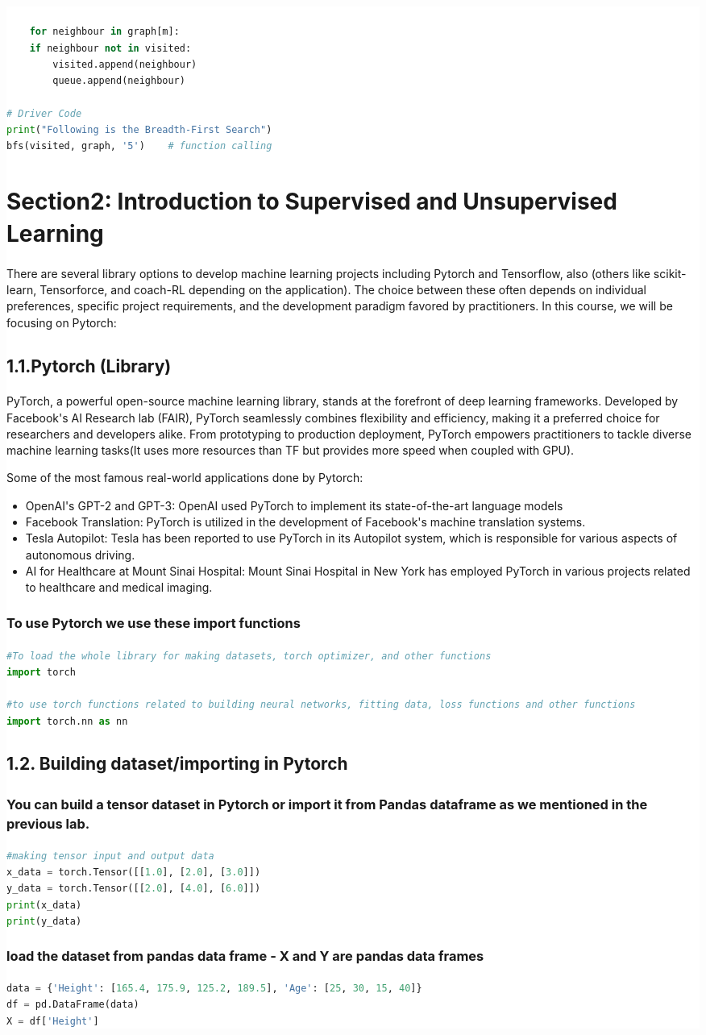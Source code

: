 ```python

    for neighbour in graph[m]:
    if neighbour not in visited:
        visited.append(neighbour)
        queue.append(neighbour)

# Driver Code
print("Following is the Breadth-First Search")
bfs(visited, graph, '5')    # function calling
```

# Section2: Introduction to Supervised and Unsupervised Learning 

There are several library options to develop machine learning projects including Pytorch and Tensorflow, also (others like scikit-learn, Tensorforce, and coach-RL depending on the application). The choice between these often depends on individual preferences, specific project requirements, and the development paradigm favored by practitioners. In this course, we will be focusing on Pytorch:

## 1.1.Pytorch (Library)
PyTorch, a powerful open-source machine learning library, stands at the forefront of deep learning frameworks. Developed by Facebook's AI Research lab (FAIR), PyTorch seamlessly combines flexibility and efficiency, making it a preferred choice for researchers and developers alike.  From prototyping to production deployment, PyTorch empowers practitioners to tackle diverse machine learning tasks(It uses more resources than TF but provides more speed when coupled with GPU).

Some of the most famous real-world applications done by Pytorch:

* OpenAI's GPT-2 and GPT-3: OpenAI used PyTorch to implement its state-of-the-art language models
* Facebook Translation: PyTorch is utilized in the development of Facebook's machine translation systems.
* Tesla Autopilot: Tesla has been reported to use PyTorch in its Autopilot system, which is responsible for various aspects of autonomous driving.
* AI for Healthcare at Mount Sinai Hospital: Mount Sinai Hospital in New York has employed PyTorch in various projects related to healthcare and medical imaging.

### To use Pytorch we use these import functions
```python
#To load the whole library for making datasets, torch optimizer, and other functions
import torch

#to use torch functions related to building neural networks, fitting data, loss functions and other functions
import torch.nn as nn
```
## 1.2. Building dataset/importing in Pytorch
### You can build a tensor dataset in Pytorch or import it from Pandas dataframe as we mentioned in the previous lab.
```python
#making tensor input and output data
x_data = torch.Tensor([[1.0], [2.0], [3.0]])
y_data = torch.Tensor([[2.0], [4.0], [6.0]])
print(x_data)
print(y_data)
```
### load the dataset from pandas data frame - X and Y are pandas data frames
```python
data = {'Height': [165.4, 175.9, 125.2, 189.5], 'Age': [25, 30, 15, 40]}
df = pd.DataFrame(data)
X = df['Height']
```